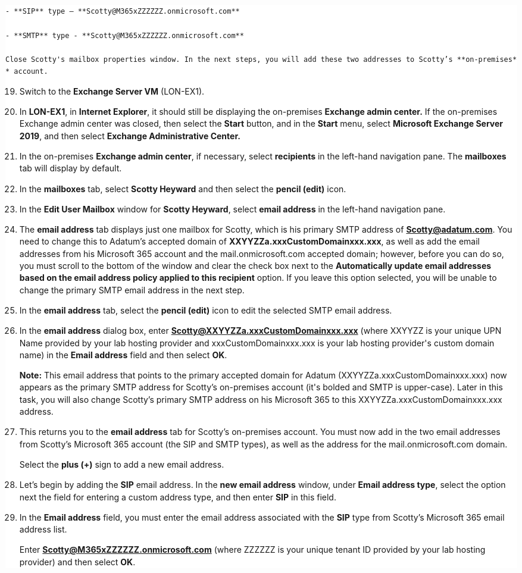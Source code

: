 	- **SIP** type – **Scotty@M365xZZZZZZ.onmicrosoft.com**

	- **SMTP** type - **Scotty@M365xZZZZZZ.onmicrosoft.com** 
	
	Close Scotty's mailbox properties window. In the next steps, you will add these two addresses to Scotty’s **on-premises** account. 

19. Switch to the **Exchange Server VM** (LON-EX1).

20. In **LON-EX1**, in **Internet Explorer**, it should still be displaying the on-premises **Exchange admin center.** If the on-premises Exchange admin center was closed, then select the **Start** button, and in the **Start** menu, select **Microsoft Exchange Server 2019**, and then select **Exchange Administrative Center.**

21. In the on-premises **Exchange admin center**, if necessary, select **recipients** in the left-hand navigation pane. The **mailboxes** tab will display by default.

22. In the **mailboxes** tab, select **Scotty Heyward** and then select the **pencil (edit)** icon.

23. In the **Edit User Mailbox** window for **Scotty Heyward**, select **email address** in the left-hand navigation pane.

24. The **email address** tab displays just one mailbox for Scotty, which is his primary SMTP address of **Scotty@adatum.com**. You need to change this to Adatum’s accepted domain of **XXYYZZa.xxxCustomDomainxxx.xxx**, as well as add the email addresses from his Microsoft 365 account and the mail.onmicrosoft.com accepted domain; however, before you can do so, you must scroll to the bottom of the window and clear the check box next to the **Automatically update email addresses based on the email address policy applied to this recipient** option. If you leave this option selected, you will be unable to change the primary SMTP email address in the next step.

25. In the **email address** tab, select the **pencil (edit)** icon to edit the selected SMTP email address. 

26. In the **email address** dialog box, enter **Scotty@XXYYZZa.xxxCustomDomainxxx.xxx** (where XXYYZZ is your unique UPN Name provided by your lab hosting provider and xxxCustomDomainxxx.xxx is your lab hosting provider's custom domain name) in the **Email address** field and then select **OK**.  <br/>

	**Note:** This email address that points to the primary accepted domain for Adatum (XXYYZZa.xxxCustomDomainxxx.xxx) now appears as the primary SMTP address for Scotty’s on-premises account (it's bolded and SMTP is upper-case). Later in this task, you will also change Scotty’s primary SMTP address on his Microsoft 365 to this XXYYZZa.xxxCustomDomainxxx.xxx address. 

27. This returns you to the **email address** tab for Scotty’s on-premises account. You must now add in the two email addresses from Scotty’s Microsoft 365 account (the SIP and SMTP types), as well as the address for the mail.onmicrosoft.com domain. <br/>

	Select the **plus (+)** sign to add a new email address.

28. Let’s begin by adding the **SIP** email address. In the **new email address** window, under **Email address type**, select the option next the field for entering a custom address type, and then enter **SIP** in this field. 

29. In the **Email address** field, you must enter the email address associated with the **SIP** type from Scotty’s Microsoft 365 email address list.   <br/>

	‎Enter **Scotty@M365xZZZZZZ.onmicrosoft.com** (where ZZZZZZ is your unique tenant ID provided by your lab hosting provider) and then select **OK**.
